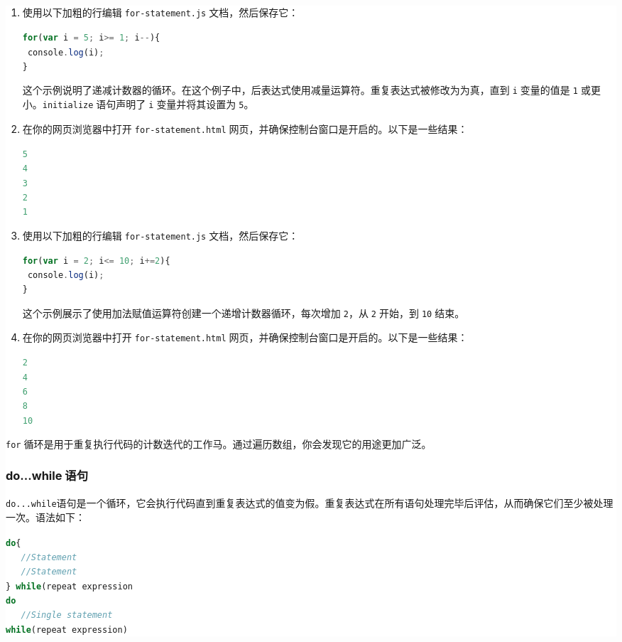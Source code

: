 1.  使用以下加粗的行编辑 `for-statement.js` 文档，然后保存它：

    ```js
    for(var i = 5; i>= 1; i--){
     console.log(i);
    }
    ```

    这个示例说明了递减计数器的循环。在这个例子中，后表达式使用减量运算符。重复表达式被修改为为真，直到 `i` 变量的值是 `1` 或更小。`initialize` 语句声明了 `i` 变量并将其设置为 `5`。

1.  在你的网页浏览器中打开 `for-statement.html` 网页，并确保控制台窗口是开启的。以下是一些结果：

    ```js
    5
    4
    3
    2
    1
    ```

1.  使用以下加粗的行编辑 `for-statement.js` 文档，然后保存它：

    ```js
    for(var i = 2; i<= 10; i+=2){
     console.log(i);
    }
    ```

    这个示例展示了使用加法赋值运算符创建一个递增计数器循环，每次增加 `2`，从 `2` 开始，到 `10` 结束。

1.  在你的网页浏览器中打开 `for-statement.html` 网页，并确保控制台窗口是开启的。以下是一些结果：

    ```js
    2
    4
    6
    8
    10
    ```

`for` 循环是用于重复执行代码的计数迭代的工作马。通过遍历数组，你会发现它的用途更加广泛。

### do...while 语句

`do...while`语句是一个循环，它会执行代码直到重复表达式的值变为假。重复表达式在所有语句处理完毕后评估，从而确保它们至少被处理一次。语法如下：

```js
do{
   //Statement
   //Statement
} while(repeat expression
do
   //Single statement
while(repeat expression)
```
